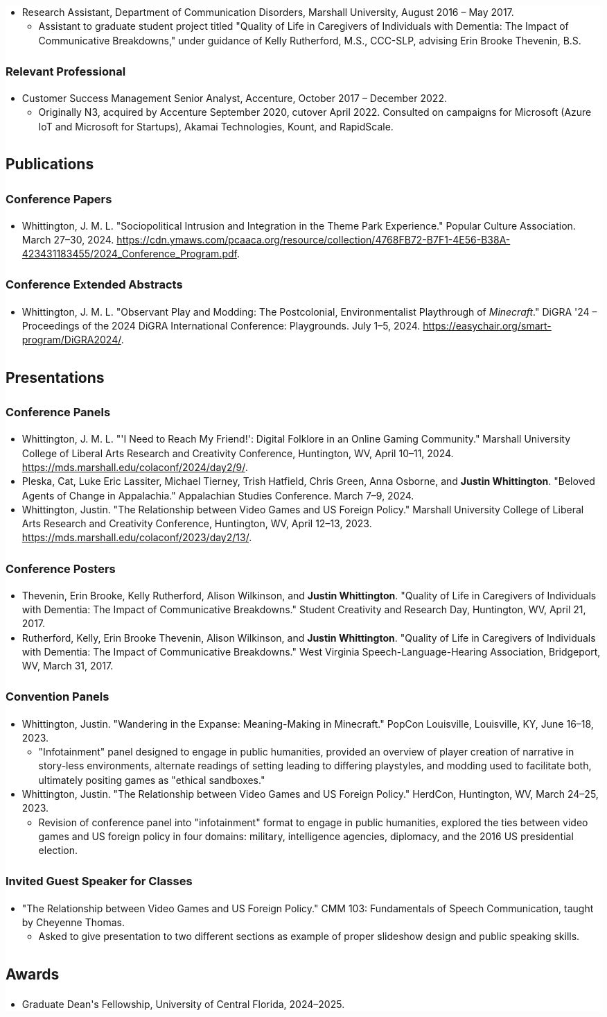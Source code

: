 - Research Assistant, Department of Communication Disorders, Marshall University, August 2016 – May 2017.
  - Assistant to graduate student project titled "Quality of Life in Caregivers of Individuals with Dementia: The Impact of Communicative Breakdowns," under guidance of Kelly Rutherford, M.S., CCC-SLP, advising Erin Brooke Thevenin, B.S.
### Relevant Professional
- Customer Success Management Senior Analyst, Accenture, October 2017 – December 2022.
  - Originally N3, acquired by Accenture September 2020, cutover April 2022. Consulted on campaigns for Microsoft (Azure IoT and Microsoft for Startups), Akamai Technologies, Kount, and RapidScale.
## Publications
### Conference Papers
- Whittington, J. M. L. "Sociopolitical Intrusion and Integration in the Theme Park Experience." Popular Culture Association. March 27–30, 2024. https://cdn.ymaws.com/pcaaca.org/resource/collection/4768FB72-B7F1-4E56-B38A-423431183455/2024_Conference_Program.pdf.
### Conference Extended Abstracts
- Whittington, J. M. L. "Observant Play and Modding: The Postcolonial, Environmentalist Playthrough of *Minecraft*." DiGRA '24 – Proceedings of the 2024 DiGRA International Conference: Playgrounds. July 1–5, 2024. https://easychair.org/smart-program/DiGRA2024/.
## Presentations
### Conference Panels
- Whittington, J. M. L. "'I Need to Reach My Friend!': Digital Folklore in an Online Gaming Community." Marshall University College of Liberal Arts Research and Creativity Conference, Huntington, WV, April 10–11, 2024. https://mds.marshall.edu/colaconf/2024/day2/9/.
- Pleska, Cat, Luke Eric Lassiter, Michael Tierney, Trish Hatfield, Chris Green, Anna Osborne, and **Justin Whittington**. "Beloved Agents of Change in Appalachia." Appalachian Studies Conference. March 7–9, 2024.
- Whittington, Justin. "The Relationship between Video Games and US Foreign Policy." Marshall University College of Liberal Arts Research and Creativity Conference, Huntington, WV, April 12–13, 2023. https://mds.marshall.edu/colaconf/2023/day2/13/.
### Conference Posters
- Thevenin, Erin Brooke, Kelly Rutherford, Alison Wilkinson, and **Justin Whittington**. "Quality of Life in Caregivers of Individuals with Dementia: The Impact of Communicative Breakdowns." Student Creativity and Research Day, Huntington, WV, April 21, 2017.
- Rutherford, Kelly, Erin Brooke Thevenin, Alison Wilkinson, and **Justin Whittington**. "Quality of Life in Caregivers of Individuals with Dementia: The Impact of Communicative Breakdowns." West Virginia Speech-Language-Hearing Association, Bridgeport, WV, March 31, 2017.
### Convention Panels
- Whittington, Justin. "Wandering in the Expanse: Meaning-Making in Minecraft." PopCon Louisville, Louisville, KY, June 16–18, 2023.
  - "Infotainment" panel designed to engage in public humanities, provided an overview of player creation of narrative in story-less environments, alternate readings of setting leading to differing playstyles, and modding used to facilitate both, ultimately positing games as "ethical sandboxes."
- Whittington, Justin. "The Relationship between Video Games and US Foreign Policy." HerdCon, Huntington, WV, March 24–25, 2023.
  - Revision of conference panel into "infotainment" format to engage in public humanities, explored the ties between video games and US foreign policy in four domains: military, intelligence agencies, diplomacy, and the 2016 US presidential election.
### Invited Guest Speaker for Classes
- "The Relationship between Video Games and US Foreign Policy." CMM 103: Fundamentals of Speech Communication, taught by Cheyenne Thomas.
  - Asked to give presentation to two different sections as example of proper slideshow design and public speaking skills.
## Awards
- Graduate Dean's Fellowship, University of Central Florida, 2024–2025.